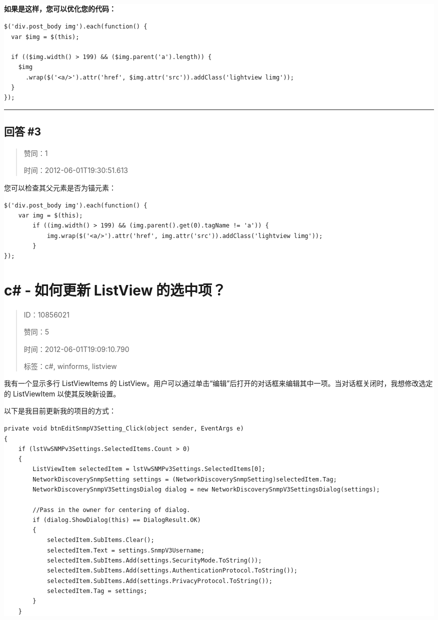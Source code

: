 **如果是这样，您可以优化您的代码：**

```
$('div.post_body img').each(function() {
  var $img = $(this);

  if (($img.width() > 199) && ($img.parent('a').length)) {
    $img
      .wrap($('<a/>').attr('href', $img.attr('src')).addClass('lightview limg'));
  }
}); 
```

* * *

## 回答 #3

> 赞同：1
> 
> 时间：2012-06-01T19:30:51.613

您可以检查其父元素是否为锚元素：

```
$('div.post_body img').each(function() {
    var img = $(this);
        if ((img.width() > 199) && (img.parent().get(0).tagName != 'a')) {
            img.wrap($('<a/>').attr('href', img.attr('src')).addClass('lightview limg'));
        }
}); 
```

# c# - 如何更新 ListView 的选中项？

> ID：10856021
> 
> 赞同：5
> 
> 时间：2012-06-01T19:09:10.790
> 
> 标签：c#, winforms, listview

我有一个显示多行 ListViewItems 的 ListView。用户可以通过单击“编辑”后打开的对话框来编辑其中一项。当对话框关闭时，我想修改选定的 ListViewItem 以使其反映新设置。

以下是我目前更新我的项目的方式：

```
private void btnEditSnmpV3Setting_Click(object sender, EventArgs e)
{
    if (lstVwSNMPv3Settings.SelectedItems.Count > 0)
    {
        ListViewItem selectedItem = lstVwSNMPv3Settings.SelectedItems[0];
        NetworkDiscoverySnmpSetting settings = (NetworkDiscoverySnmpSetting)selectedItem.Tag;
        NetworkDiscoverySnmpV3SettingsDialog dialog = new NetworkDiscoverySnmpV3SettingsDialog(settings);

        //Pass in the owner for centering of dialog.
        if (dialog.ShowDialog(this) == DialogResult.OK)
        {
            selectedItem.SubItems.Clear();
            selectedItem.Text = settings.SnmpV3Username;
            selectedItem.SubItems.Add(settings.SecurityMode.ToString());
            selectedItem.SubItems.Add(settings.AuthenticationProtocol.ToString());
            selectedItem.SubItems.Add(settings.PrivacyProtocol.ToString());
            selectedItem.Tag = settings;
        }
    }
```